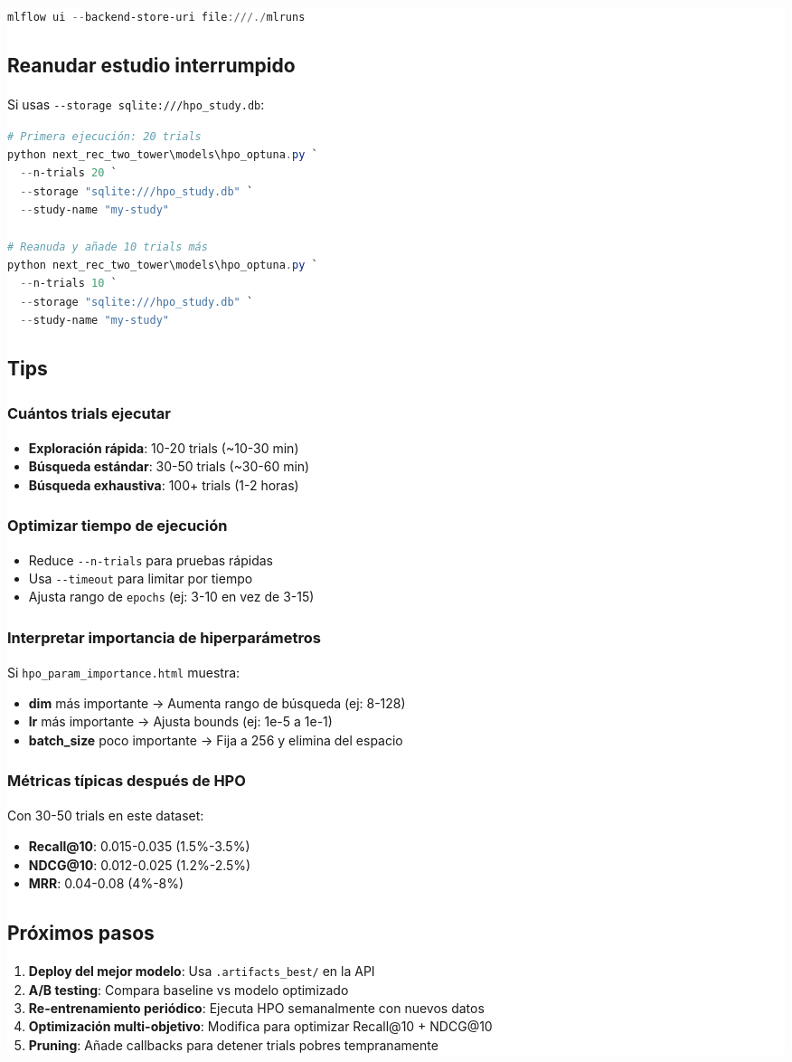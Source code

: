 ```powershell
mlflow ui --backend-store-uri file:///./mlruns
```

## Reanudar estudio interrumpido

Si usas `--storage sqlite:///hpo_study.db`:

```powershell
# Primera ejecución: 20 trials
python next_rec_two_tower\models\hpo_optuna.py `
  --n-trials 20 `
  --storage "sqlite:///hpo_study.db" `
  --study-name "my-study"

# Reanuda y añade 10 trials más
python next_rec_two_tower\models\hpo_optuna.py `
  --n-trials 10 `
  --storage "sqlite:///hpo_study.db" `
  --study-name "my-study"
```

## Tips

### Cuántos trials ejecutar
- **Exploración rápida**: 10-20 trials (~10-30 min)
- **Búsqueda estándar**: 30-50 trials (~30-60 min)
- **Búsqueda exhaustiva**: 100+ trials (1-2 horas)

### Optimizar tiempo de ejecución
- Reduce `--n-trials` para pruebas rápidas
- Usa `--timeout` para limitar por tiempo
- Ajusta rango de `epochs` (ej: 3-10 en vez de 3-15)

### Interpretar importancia de hiperparámetros
Si `hpo_param_importance.html` muestra:
- **dim** más importante → Aumenta rango de búsqueda (ej: 8-128)
- **lr** más importante → Ajusta bounds (ej: 1e-5 a 1e-1)
- **batch_size** poco importante → Fija a 256 y elimina del espacio

### Métricas típicas después de HPO
Con 30-50 trials en este dataset:
- **Recall@10**: 0.015-0.035 (1.5%-3.5%)
- **NDCG@10**: 0.012-0.025 (1.2%-2.5%)
- **MRR**: 0.04-0.08 (4%-8%)

## Próximos pasos

1. **Deploy del mejor modelo**: Usa `.artifacts_best/` en la API
2. **A/B testing**: Compara baseline vs modelo optimizado
3. **Re-entrenamiento periódico**: Ejecuta HPO semanalmente con nuevos datos
4. **Optimización multi-objetivo**: Modifica para optimizar Recall@10 + NDCG@10
5. **Pruning**: Añade callbacks para detener trials pobres tempranamente
